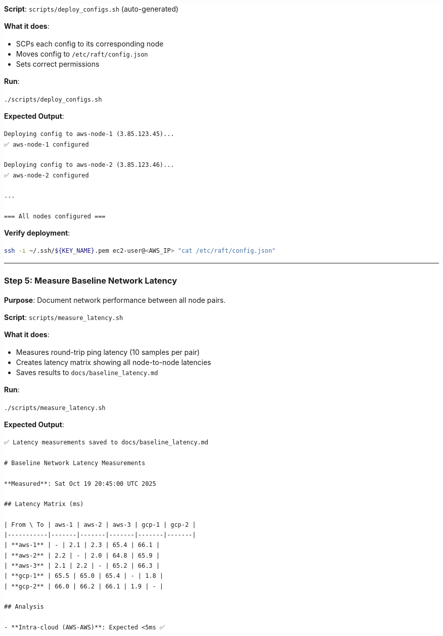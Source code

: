 **Script**: `scripts/deploy_configs.sh` (auto-generated)

**What it does**:
- SCPs each config to its corresponding node
- Moves config to `/etc/raft/config.json`
- Sets correct permissions

**Run**:
```bash
./scripts/deploy_configs.sh
```

**Expected Output**:
```
Deploying config to aws-node-1 (3.85.123.45)...
✅ aws-node-1 configured

Deploying config to aws-node-2 (3.85.123.46)...
✅ aws-node-2 configured

...

=== All nodes configured ===
```

**Verify deployment**:
```bash
ssh -i ~/.ssh/${KEY_NAME}.pem ec2-user@<AWS_IP> "cat /etc/raft/config.json"
```

---

### Step 5: Measure Baseline Network Latency

**Purpose**: Document network performance between all node pairs.

**Script**: `scripts/measure_latency.sh`

**What it does**:
- Measures round-trip ping latency (10 samples per pair)
- Creates latency matrix showing all node-to-node latencies
- Saves results to `docs/baseline_latency.md`

**Run**:
```bash
./scripts/measure_latency.sh
```

**Expected Output**:
```
✅ Latency measurements saved to docs/baseline_latency.md

# Baseline Network Latency Measurements

**Measured**: Sat Oct 19 20:45:00 UTC 2025

## Latency Matrix (ms)

| From \ To | aws-1 | aws-2 | aws-3 | gcp-1 | gcp-2 |
|-----------|-------|-------|-------|-------|-------|
| **aws-1** | - | 2.1 | 2.3 | 65.4 | 66.1 |
| **aws-2** | 2.2 | - | 2.0 | 64.8 | 65.9 |
| **aws-3** | 2.1 | 2.2 | - | 65.2 | 66.3 |
| **gcp-1** | 65.5 | 65.0 | 65.4 | - | 1.8 |
| **gcp-2** | 66.0 | 66.2 | 66.1 | 1.9 | - |

## Analysis

- **Intra-cloud (AWS-AWS)**: Expected <5ms ✅
```